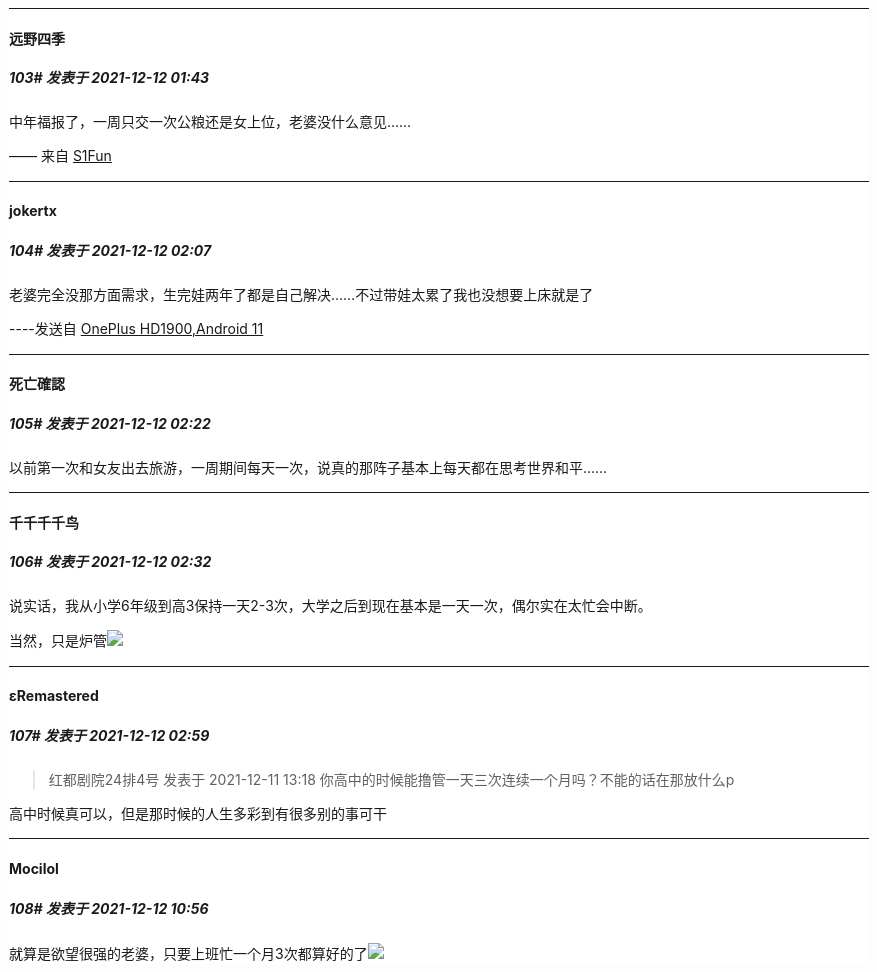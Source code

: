 

*****

####  远野四季  
##### 103#       发表于 2021-12-12 01:43

中年福报了，一周只交一次公粮还是女上位，老婆没什么意见……

—— 来自 [S1Fun](https://s1fun.koalcat.com)



*****

####  jokertx  
##### 104#       发表于 2021-12-12 02:07

老婆完全没那方面需求，生完娃两年了都是自己解决……不过带娃太累了我也没想要上床就是了

----发送自 [OnePlus HD1900,Android 11](http://stage1.5j4m.com/?1.37)

*****

####  死亡確認  
##### 105#       发表于 2021-12-12 02:22

以前第一次和女友出去旅游，一周期间每天一次，说真的那阵子基本上每天都在思考世界和平……

*****

####  千千千千鸟  
##### 106#       发表于 2021-12-12 02:32

说实话，我从小学6年级到高3保持一天2-3次，大学之后到现在基本是一天一次，偶尔实在太忙会中断。

当然，只是炉管<img src="https://static.saraba1st.com/image/smiley/face2017/001.png" referrerpolicy="no-referrer">

*****

####  εRemastered  
##### 107#       发表于 2021-12-12 02:59

<blockquote>红都剧院24排4号 发表于 2021-12-11 13:18
你高中的时候能撸管一天三次连续一个月吗？不能的话在那放什么p</blockquote>
高中时候真可以，但是那时候的人生多彩到有很多别的事可干



*****

####  Mocilol  
##### 108#       发表于 2021-12-12 10:56

就算是欲望很强的老婆，只要上班忙一个月3次都算好的了<img src="https://static.saraba1st.com/image/smiley/face2017/048.png" referrerpolicy="no-referrer">

